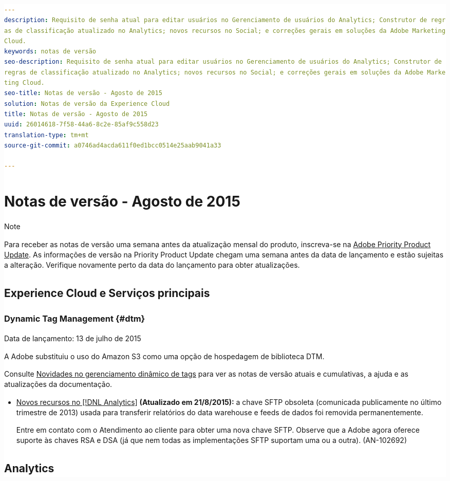 ```yaml
---
description: Requisito de senha atual para editar usuários no Gerenciamento de usuários do Analytics; Construtor de regras de classificação atualizado no Analytics; novos recursos no Social; e correções gerais em soluções da Adobe Marketing Cloud.
keywords: notas de versão
seo-description: Requisito de senha atual para editar usuários no Gerenciamento de usuários do Analytics; Construtor de regras de classificação atualizado no Analytics; novos recursos no Social; e correções gerais em soluções da Adobe Marketing Cloud.
seo-title: Notas de versão - Agosto de 2015
solution: Notas de versão da Experience Cloud
title: Notas de versão - Agosto de 2015
uuid: 26014618-7f58-44a6-8c2e-85af9c558d23
translation-type: tm+mt
source-git-commit: a0746ad4acda611f0ed1bcc0514e25aab9041a33

---
```



# Notas de versão - Agosto de 2015

>[!NOTE]
>
>Para receber as notas de versão uma semana antes da atualização mensal do produto, inscreva-se na [Adobe Priority Product Update](https://www.adobe.com/subscription/priority-product-update.html). As informações de versão na Priority Product Update chegam uma semana antes da data de lançamento e estão sujeitas a alteração. Verifique novamente perto da data do lançamento para obter atualizações.

## Experience Cloud e Serviços principais

### Dynamic Tag Management {#dtm}

Data de lançamento: 13 de julho de 2015

A Adobe substituiu o uso do Amazon S3 como uma opção de hospedagem de biblioteca DTM.

Consulte [Novidades no gerenciamento dinâmico de tags](https://marketing.adobe.com/resources/help/en_US/dtm/whatsnew.html) para ver as notas de versão atuais e cumulativas, a ajuda e as atualizações da documentação.

* [Novos recursos no [!DNL Analytics]](../../c-legacy-releases/2015/08202015.md#features_analytics) **(Atualizado em 21/8/2015):** a chave SFTP obsoleta (comunicada publicamente no último trimestre de 2013) usada para transferir relatórios do data warehouse e feeds de dados foi removida permanentemente.

   Entre em contato com o Atendimento ao cliente para obter uma nova chave SFTP. Observe que a Adobe agora oferece suporte às chaves RSA e DSA (já que nem todas as implementações SFTP suportam uma ou a outra). (AN-102692)

## Analytics
